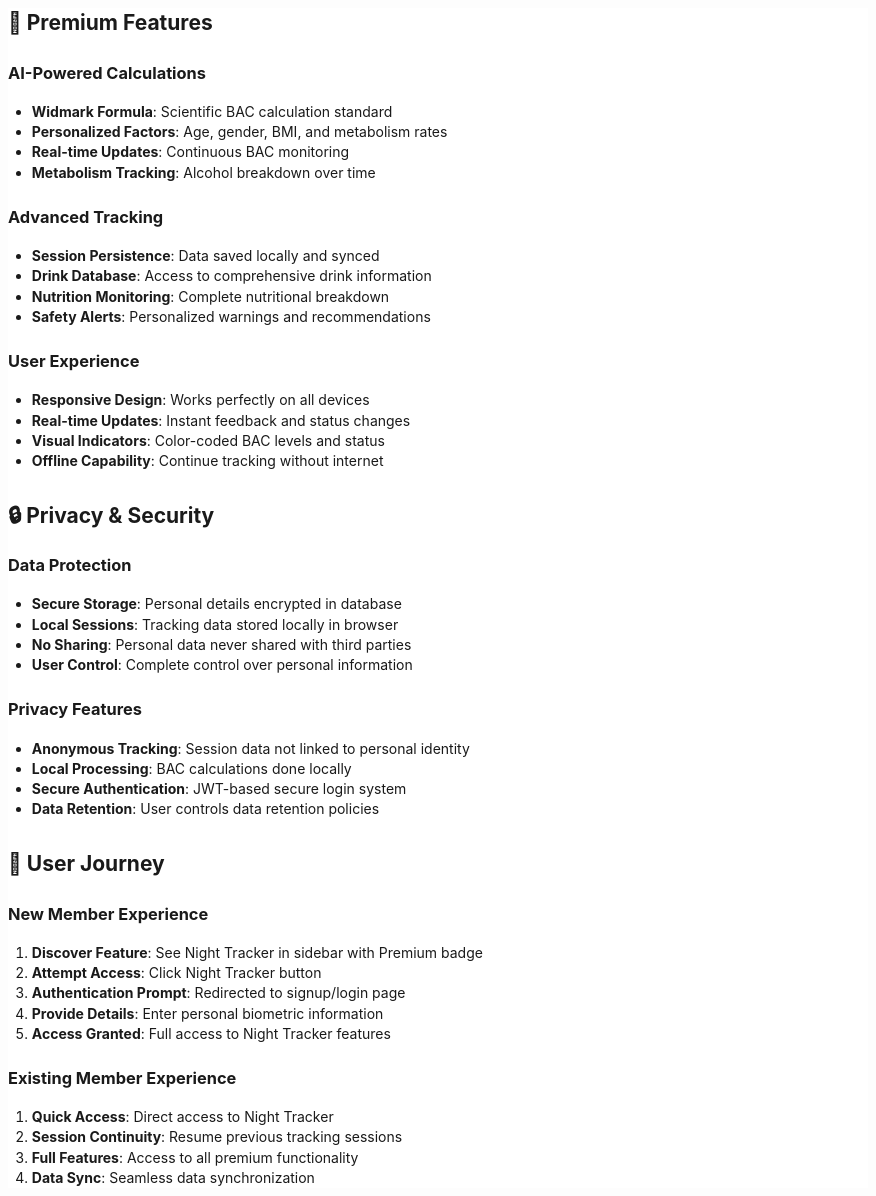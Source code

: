 ## 💎 Premium Features

### AI-Powered Calculations
- **Widmark Formula**: Scientific BAC calculation standard
- **Personalized Factors**: Age, gender, BMI, and metabolism rates
- **Real-time Updates**: Continuous BAC monitoring
- **Metabolism Tracking**: Alcohol breakdown over time

### Advanced Tracking
- **Session Persistence**: Data saved locally and synced
- **Drink Database**: Access to comprehensive drink information
- **Nutrition Monitoring**: Complete nutritional breakdown
- **Safety Alerts**: Personalized warnings and recommendations

### User Experience
- **Responsive Design**: Works perfectly on all devices
- **Real-time Updates**: Instant feedback and status changes
- **Visual Indicators**: Color-coded BAC levels and status
- **Offline Capability**: Continue tracking without internet

## 🔒 Privacy & Security

### Data Protection
- **Secure Storage**: Personal details encrypted in database
- **Local Sessions**: Tracking data stored locally in browser
- **No Sharing**: Personal data never shared with third parties
- **User Control**: Complete control over personal information

### Privacy Features
- **Anonymous Tracking**: Session data not linked to personal identity
- **Local Processing**: BAC calculations done locally
- **Secure Authentication**: JWT-based secure login system
- **Data Retention**: User controls data retention policies

## 🎯 User Journey

### New Member Experience
1. **Discover Feature**: See Night Tracker in sidebar with Premium badge
2. **Attempt Access**: Click Night Tracker button
3. **Authentication Prompt**: Redirected to signup/login page
4. **Provide Details**: Enter personal biometric information
5. **Access Granted**: Full access to Night Tracker features

### Existing Member Experience
1. **Quick Access**: Direct access to Night Tracker
2. **Session Continuity**: Resume previous tracking sessions
3. **Full Features**: Access to all premium functionality
4. **Data Sync**: Seamless data synchronization
